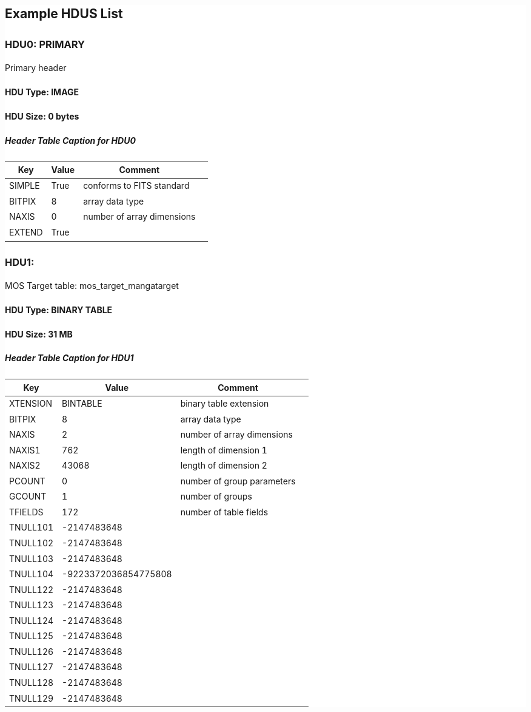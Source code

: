 ## Example HDUS List

### HDU0: PRIMARY
Primary header

#### HDU Type: IMAGE
#### HDU Size:  0 bytes

##### Header Table Caption for HDU0
Key | Value | Comment | |
| --- | --- | --- | --- |
| SIMPLE | True | conforms to FITS standard |
| BITPIX | 8 | array data type |
| NAXIS | 0 | number of array dimensions |
| EXTEND | True |  |



### HDU1: 
MOS Target table: mos_target_mangatarget

#### HDU Type: BINARY TABLE
#### HDU Size:  31 MB

##### Header Table Caption for HDU1
Key | Value | Comment | |
| --- | --- | --- | --- |
| XTENSION | BINTABLE | binary table extension |
| BITPIX | 8 | array data type |
| NAXIS | 2 | number of array dimensions |
| NAXIS1 | 762 | length of dimension 1 |
| NAXIS2 | 43068 | length of dimension 2 |
| PCOUNT | 0 | number of group parameters |
| GCOUNT | 1 | number of groups |
| TFIELDS | 172 | number of table fields |
| TNULL101 | -2147483648 |  |
| TNULL102 | -2147483648 |  |
| TNULL103 | -2147483648 |  |
| TNULL104 | -9223372036854775808 |  |
| TNULL122 | -2147483648 |  |
| TNULL123 | -2147483648 |  |
| TNULL124 | -2147483648 |  |
| TNULL125 | -2147483648 |  |
| TNULL126 | -2147483648 |  |
| TNULL127 | -2147483648 |  |
| TNULL128 | -2147483648 |  |
| TNULL129 | -2147483648 |  |